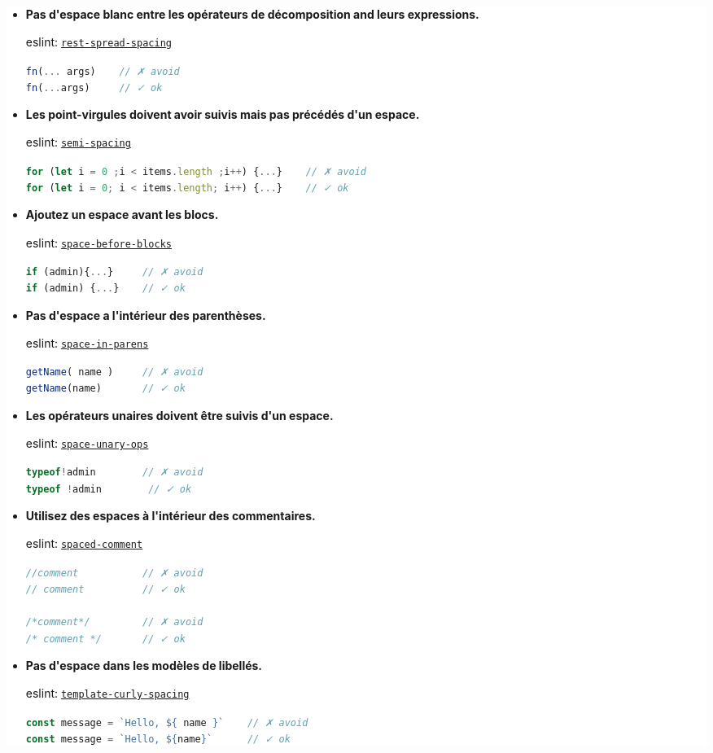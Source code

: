 * **Pas d'espace blanc entre les opérateurs de décomposition and leurs expressions.**

  eslint: [`rest-spread-spacing`](http://eslint.org/docs/rules/rest-spread-spacing)

  ```js
  fn(... args)    // ✗ avoid
  fn(...args)     // ✓ ok
  ```

* **Les point-virgules doivent avoir suivis mais pas précédés d'un espace.**

  eslint: [`semi-spacing`](http://eslint.org/docs/rules/semi-spacing)

  ```js
  for (let i = 0 ;i < items.length ;i++) {...}    // ✗ avoid
  for (let i = 0; i < items.length; i++) {...}    // ✓ ok
  ```

* **Ajoutez un espace avant les blocs.**

  eslint: [`space-before-blocks`](http://eslint.org/docs/rules/space-before-blocks)

  ```js
  if (admin){...}     // ✗ avoid
  if (admin) {...}    // ✓ ok
  ```

* **Pas d'espace a l'intérieur des parenthèses.**

  eslint: [`space-in-parens`](http://eslint.org/docs/rules/space-in-parens)

  ```js
  getName( name )     // ✗ avoid
  getName(name)       // ✓ ok
  ```

* **Les opérateurs unaires doivent être suivis d'un espace.**

  eslint: [`space-unary-ops`](http://eslint.org/docs/rules/space-unary-ops)

  ```js
  typeof!admin        // ✗ avoid
  typeof !admin        // ✓ ok
  ```

* **Utilisez des espaces à l'intérieur des commentaires.**

  eslint: [`spaced-comment`](http://eslint.org/docs/rules/spaced-comment)

  ```js
  //comment           // ✗ avoid
  // comment          // ✓ ok

  /*comment*/         // ✗ avoid
  /* comment */       // ✓ ok
  ```

* **Pas d'espace dans les modèles de libellés.**

  eslint: [`template-curly-spacing`](http://eslint.org/docs/rules/template-curly-spacing)

  ```js
  const message = `Hello, ${ name }`    // ✗ avoid
  const message = `Hello, ${name}`      // ✓ ok
  ```
